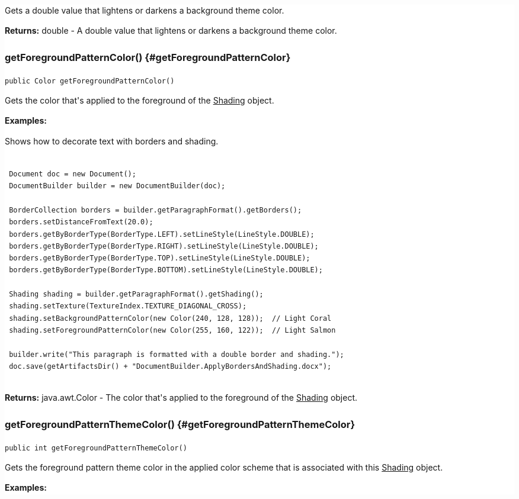 
Gets a double value that lightens or darkens a background theme color.

**Returns:**
double - A double value that lightens or darkens a background theme color.
### getForegroundPatternColor() {#getForegroundPatternColor}
```
public Color getForegroundPatternColor()
```


Gets the color that's applied to the foreground of the [Shading](../../com.aspose.words/shading/) object.

 **Examples:** 

Shows how to decorate text with borders and shading.

```

 Document doc = new Document();
 DocumentBuilder builder = new DocumentBuilder(doc);

 BorderCollection borders = builder.getParagraphFormat().getBorders();
 borders.setDistanceFromText(20.0);
 borders.getByBorderType(BorderType.LEFT).setLineStyle(LineStyle.DOUBLE);
 borders.getByBorderType(BorderType.RIGHT).setLineStyle(LineStyle.DOUBLE);
 borders.getByBorderType(BorderType.TOP).setLineStyle(LineStyle.DOUBLE);
 borders.getByBorderType(BorderType.BOTTOM).setLineStyle(LineStyle.DOUBLE);

 Shading shading = builder.getParagraphFormat().getShading();
 shading.setTexture(TextureIndex.TEXTURE_DIAGONAL_CROSS);
 shading.setBackgroundPatternColor(new Color(240, 128, 128));  // Light Coral
 shading.setForegroundPatternColor(new Color(255, 160, 122));  // Light Salmon

 builder.write("This paragraph is formatted with a double border and shading.");
 doc.save(getArtifactsDir() + "DocumentBuilder.ApplyBordersAndShading.docx");
 
```

**Returns:**
java.awt.Color - The color that's applied to the foreground of the [Shading](../../com.aspose.words/shading/) object.
### getForegroundPatternThemeColor() {#getForegroundPatternThemeColor}
```
public int getForegroundPatternThemeColor()
```


Gets the foreground pattern theme color in the applied color scheme that is associated with this [Shading](../../com.aspose.words/shading/) object.

 **Examples:** 
